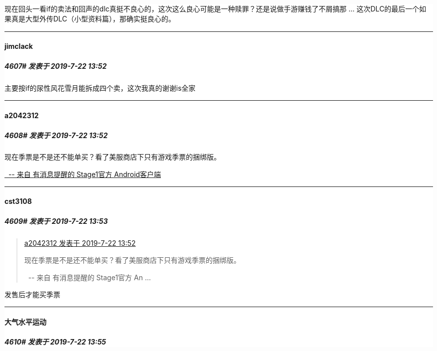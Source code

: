 现在回头一看if的卖法和回声的dlc真挺不良心的，这次这么良心可能是一种赎罪？还是说做手游赚钱了不屑搞那 ...</blockquote>
这次DLC的最后一个如果真是大型外传DLC（小型资料篇），那确实挺良心的。







-----

####  jimclack  
##### 4607#       发表于 2019-7-22 13:52




主要按if的尿性风花雪月能拆成四个卖，这次我真的谢谢is全家







-----

####  a2042312  
##### 4608#       发表于 2019-7-22 13:52




现在季票是不是还不能单买？看了美服商店下只有游戏季票的捆绑版。

[  -- 来自 有消息提醒的 Stage1官方 Android客户端](https://www.coolapk.com/apk/140634)







-----

####  cst3108  
##### 4609#       发表于 2019-7-22 13:53



<blockquote><a href="httphttps://bbs.saraba1st.com/2b/forum.php?mod=redirect&amp;goto=findpost&amp;pid=44615269&amp;ptid=1810654" target="_blank">a2042312 发表于 2019-7-22 13:52</a>

现在季票是不是还不能单买？看了美服商店下只有游戏季票的捆绑版。


  -- 来自 有消息提醒的 Stage1官方 An ...</blockquote>
发售后才能买季票







-----

####  大气水平运动  
##### 4610#       发表于 2019-7-22 13:55
